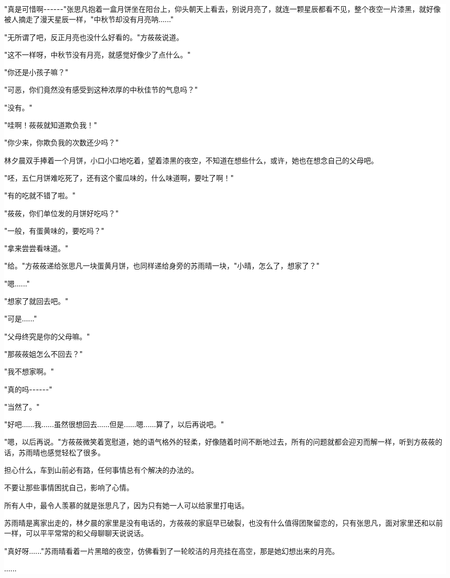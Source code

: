 "真是可惜啊------"张思凡抱着一盒月饼坐在阳台上，仰头朝天上看去，别说月亮了，就连一颗星辰都看不见，整个夜空一片漆黑，就好像被人摘走了漫天星辰一样，"中秋节却没有月亮呐......"

"无所谓了吧，反正月亮也没什么好看的。"方莜莜说道。

"这不一样呀，中秋节没有月亮，就感觉好像少了点什么。"

"你还是小孩子嘛？"

"可恶，你们竟然没有感受到这种浓厚的中秋佳节的气息吗？"

"没有。"

"哇啊！莜莜就知道欺负我！"

"你少来，你欺负我的次数还少吗？"

林夕晨双手捧着一个月饼，小口小口地吃着，望着漆黑的夜空，不知道在想些什么，或许，她也在想念自己的父母吧。

"呸，五仁月饼难吃死了，还有这个蜜瓜味的，什么味道啊，要吐了啊！"

"有的吃就不错了啦。"

"莜莜，你们单位发的月饼好吃吗？"

"一般，有蛋黄味的，要吃吗？"

"拿来尝尝看味道。"

"给。"方莜莜递给张思凡一块蛋黄月饼，也同样递给身旁的苏雨晴一块，"小晴，怎么了，想家了？"

"嗯......"

"想家了就回去吧。"

"可是......"

"父母终究是你的父母嘛。"

"那莜莜姐怎么不回去？"

"我不想家啊。"

"真的吗------"

"当然了。"

"好吧......我......虽然很想回去......但是......嗯......算了，以后再说吧。"

"嗯，以后再说。"方莜莜微笑着宽慰道，她的语气格外的轻柔，好像随着时间不断地过去，所有的问题就都会迎刃而解一样，听到方莜莜的话，苏雨晴也感觉轻松了很多。

担心什么，车到山前必有路，任何事情总有个解决的办法的。

不要让那些事情困扰自己，影响了心情。

所有人中，最令人羡慕的就是张思凡了，因为只有她一人可以给家里打电话。

 苏雨晴是离家出走的，林夕晨的家里是没有电话的，方莜莜的家庭早已破裂，也没有什么值得团聚留恋的，只有张思凡，面对家里还和以前一样，可以平平常常的和父母聊聊天说说话。

"真好呀......"苏雨晴看着一片黑暗的夜空，仿佛看到了一轮皎洁的月亮挂在高空，那是她幻想出来的月亮。

......
